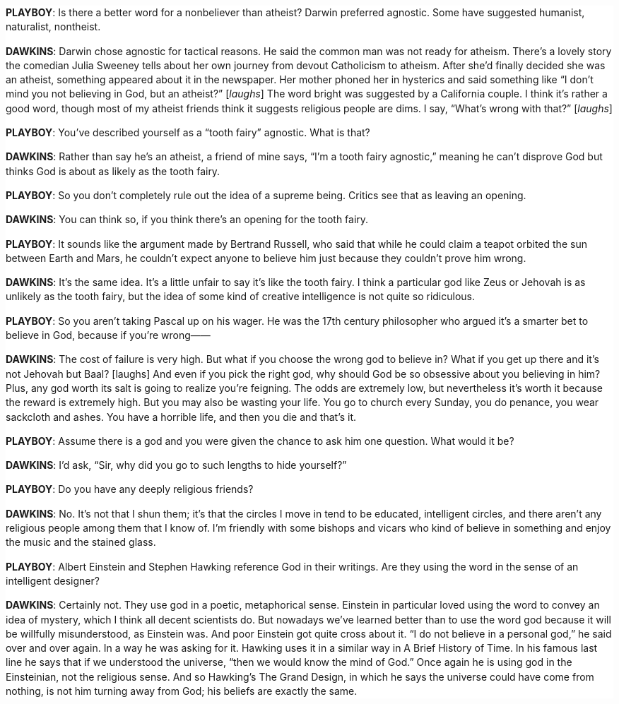 **PLAYBOY**: Is there a better word for a nonbeliever than atheist? Darwin preferred agnostic. Some have suggested humanist, naturalist, nontheist.

**DAWKINS**: Darwin chose agnostic for tactical reasons. He said the common man was not ready for atheism. There’s a lovely story the comedian Julia Sweeney tells about her own journey from devout Catholicism to atheism. After she’d finally decided she was an atheist, something appeared about it in the newspaper. Her mother phoned her in hysterics and said something like “I don’t mind you not believing in God, but an atheist?” [_laughs_] The word bright was suggested by a California couple. I think it’s rather a good word, though most of my atheist friends think it suggests religious people are dims. I say, “What’s wrong with that?” [_laughs_]

**PLAYBOY**: You’ve described yourself as a “tooth fairy” agnostic. What is that?

**DAWKINS**: Rather than say he’s an atheist, a friend of mine says, “I’m a tooth fairy agnostic,” meaning he can’t disprove God but thinks God is about as likely as the tooth fairy.

**PLAYBOY**: So you don’t completely rule out the idea of a supreme being. Critics see that as leaving an opening.

**DAWKINS**: You can think so, if you think there’s an opening for the tooth fairy.

**PLAYBOY**: It sounds like the argument made by Bertrand Russell, who said that while he could claim a teapot orbited the sun between Earth and Mars, he couldn’t expect anyone to believe him just because they couldn’t prove him wrong.

**DAWKINS**: It’s the same idea. It’s a little unfair to say it’s like the tooth fairy. I think a particular god like Zeus or Jehovah is as unlikely as the tooth fairy, but the idea of some kind of creative intelligence is not quite so ridiculous.

**PLAYBOY**: So you aren’t taking Pascal up on his wager. He was the 17th century philosopher who argued it’s a smarter bet to believe in God, because if you’re wrong——

**DAWKINS**: The cost of failure is very high. But what if you choose the wrong god to believe in? What if you get up there and it’s not Jehovah but Baal? [laughs] And even if you pick the right god, why should God be so obsessive about you believing in him? Plus, any god worth its salt is going to realize you’re feigning. The odds are extremely low, but nevertheless it’s worth it because the reward is extremely high. But you may also be wasting your life. You go to church every Sunday, you do penance, you wear sackcloth and ashes. You have a horrible life, and then you die and that’s it.

**PLAYBOY**: Assume there is a god and you were given the chance to ask him one question. What would it be?

**DAWKINS**: I’d ask, “Sir, why did you go to such lengths to hide yourself?”

**PLAYBOY**: Do you have any deeply religious friends?

**DAWKINS**: No. It’s not that I shun them; it’s that the circles I move in tend to be educated, intelligent circles, and there aren’t any religious people among them that I know of. I’m friendly with some bishops and vicars who kind of believe in something and enjoy the music and the stained glass.

**PLAYBOY**: Albert Einstein and Stephen Hawking reference God in their writings. Are they using the word in the sense of an intelligent designer?

**DAWKINS**: Certainly not. They use god in a poetic, metaphorical sense. Einstein in particular loved using the word to convey an idea of mystery, which I think all decent scientists do. But nowadays we’ve learned better than to use the word god because it will be willfully misunderstood, as Einstein was. And poor Einstein got quite cross about it. “I do not believe in a personal god,” he said over and over again. In a way he was asking for it. Hawking uses it in a similar way in A Brief History of Time. In his famous last line he says that if we understood the universe, “then we would know the mind of God.” Once again he is using god in the Einsteinian, not the religious sense. And so Hawking’s The Grand Design, in which he says the universe could have come from nothing, is not him turning away from God; his beliefs are exactly the same.
